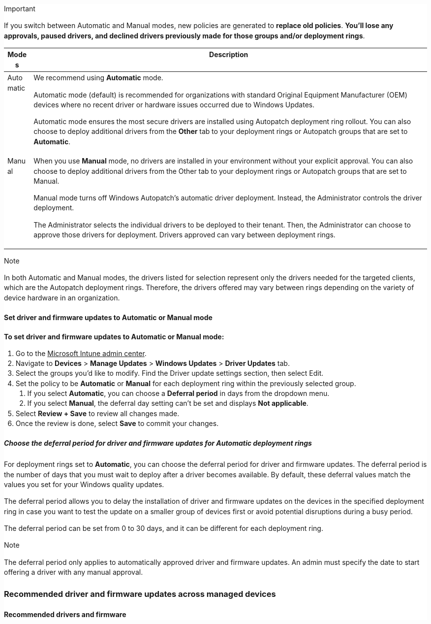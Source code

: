 > [!IMPORTANT]
> If you switch between Automatic and Manual modes, new policies are generated to **replace old policies**. **You’ll lose any approvals, paused drivers, and declined drivers previously made for those groups and/or deployment rings**.

| Modes | Description |
| ----- | -----|
| Automatic | We recommend using **Automatic** mode.<p>Automatic mode (default) is recommended for organizations with standard Original Equipment Manufacturer (OEM) devices where no recent driver or hardware issues occurred due to Windows Updates.</p><p>Automatic mode ensures the most secure drivers are installed using Autopatch deployment ring rollout. You can also choose to deploy additional drivers from the **Other** tab to your deployment rings or Autopatch groups that are set to **Automatic**.</p> |
| Manual | When you use **Manual** mode, no drivers are installed in your environment without your explicit approval. You can also choose to deploy additional drivers from the Other tab to your deployment rings or Autopatch groups that are set to Manual.<p>Manual mode turns off Windows Autopatch’s automatic driver deployment. Instead, the Administrator controls the driver deployment.</p><p>The Administrator selects the individual drivers to be deployed to their tenant. Then, the Administrator can choose to approve those drivers for deployment. Drivers approved can vary between deployment rings.</p> |

> [!NOTE]
> In both Automatic and Manual modes, the drivers listed for selection represent only the drivers needed for the targeted clients, which are the Autopatch deployment rings. Therefore, the drivers offered may vary between rings depending on the variety of device hardware in an organization.

#### Set driver and firmware updates to Automatic or Manual mode

**To set driver and firmware updates to Automatic or Manual mode:**

1. Go to the [Microsoft Intune admin center](https://go.microsoft.com/fwlink/?linkid=2109431).
1. Navigate to **Devices** > **Manage Updates** > **Windows Updates** > **Driver Updates** tab.
1. Select the groups you’d like to modify. Find the Driver update settings section, then select Edit.
1. Set the policy to be **Automatic** or **Manual** for each deployment ring within the previously selected group.  
    1. If you select **Automatic**, you can choose a **Deferral period** in days from the dropdown menu.
    2. If you select **Manual**, the deferral day setting can’t be set and displays **Not applicable**.
1. Select **Review + Save** to review all changes made.
1. Once the review is done, select **Save** to commit your changes.

##### Choose the deferral period for driver and firmware updates for Automatic deployment rings

For deployment rings set to **Automatic**, you can choose the deferral period for driver and firmware updates. The deferral period is the number of days that you must wait to deploy after a driver becomes available. By default, these deferral values match the values you set for your Windows quality updates.

The deferral period allows you to delay the installation of driver and firmware updates on the devices in the specified deployment ring in case you want to test the update on a smaller group of devices first or avoid potential disruptions during a busy period.  

The deferral period can be set from 0 to 30 days, and it can be different for each deployment ring.  

> [!NOTE]
> The deferral period only applies to automatically approved driver and firmware updates. An admin must specify the date to start offering a driver with any manual approval.

### Recommended driver and firmware updates across managed devices

#### Recommended drivers and firmware
